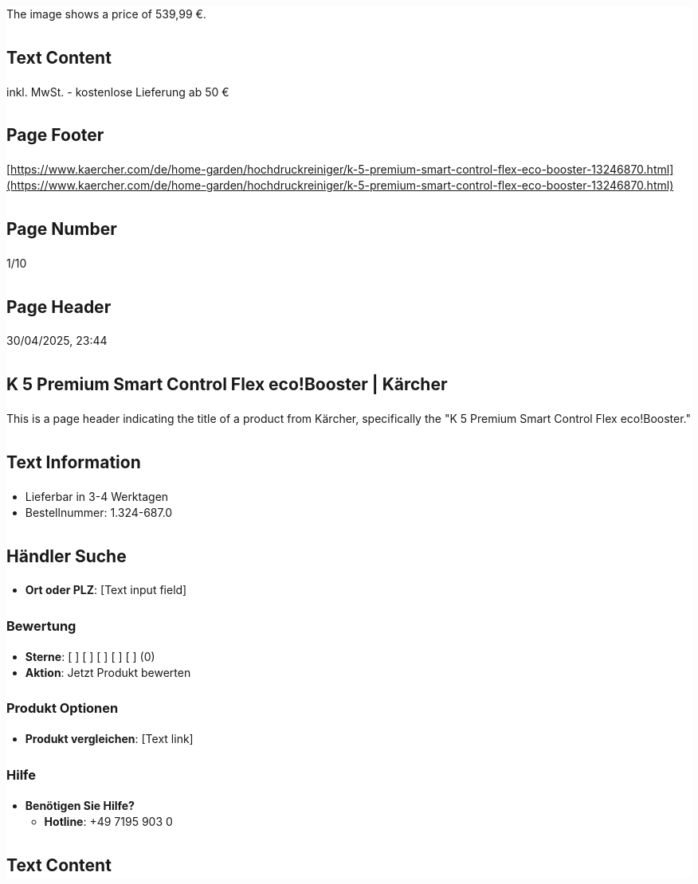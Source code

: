 The image shows a price of 539,99 €. 

## Text Content

inkl. MwSt. - kostenlose Lieferung ab 50 € 

## Page Footer

[https://www.kaercher.com/de/home-garden/hochdruckreiniger/k-5-premium-smart-control-flex-eco-booster-13246870.html](https://www.kaercher.com/de/home-garden/hochdruckreiniger/k-5-premium-smart-control-flex-eco-booster-13246870.html) 

## Page Number

1/10 

## Page Header

30/04/2025, 23:44 

## K 5 Premium Smart Control Flex eco!Booster | Kärcher

This is a page header indicating the title of a product from Kärcher, specifically the "K 5 Premium Smart Control Flex eco!Booster." 

## Text Information

- Lieferbar in 3-4 Werktagen
- Bestellnummer: 1.324-687.0 

## Händler Suche

- **Ort oder PLZ**: [Text input field]

### Bewertung

- **Sterne**: [ ] [ ] [ ] [ ] [ ] (0)
- **Aktion**: Jetzt Produkt bewerten

### Produkt Optionen

- **Produkt vergleichen**: [Text link]

### Hilfe

- **Benötigen Sie Hilfe?**
  - **Hotline**: +49 7195 903 0 

## Text Content
